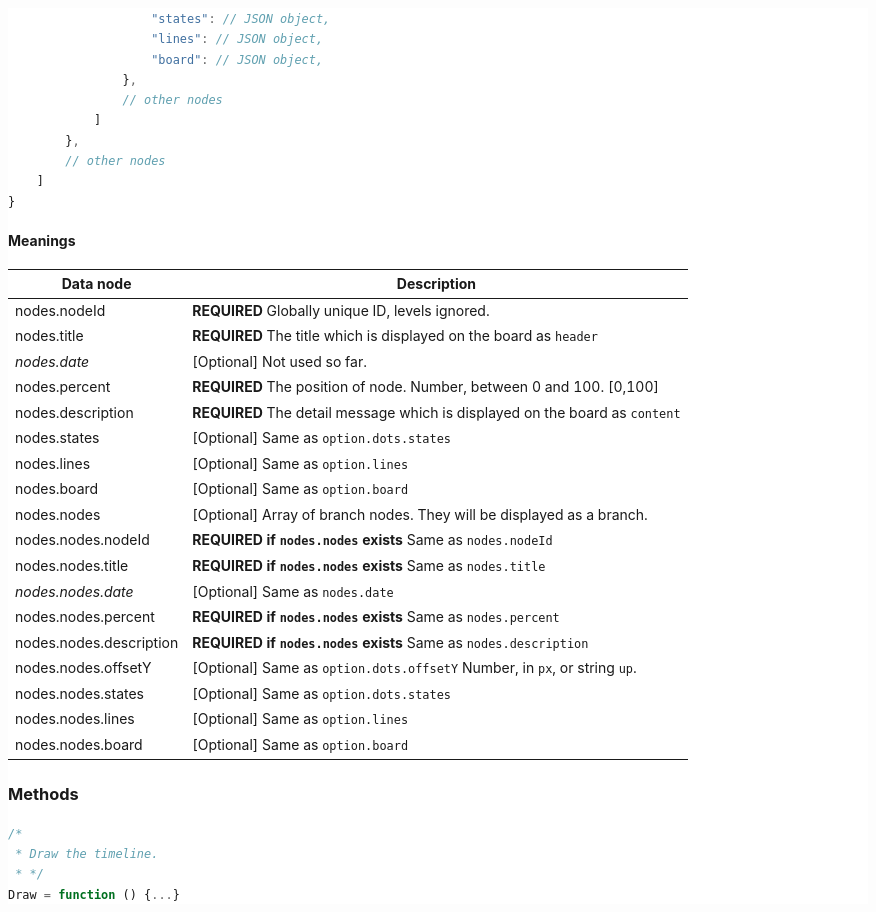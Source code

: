 ```Javascript
                    "states": // JSON object,
                    "lines": // JSON object,
                    "board": // JSON object,
                },
                // other nodes
            ]
        },
        // other nodes
    ]
}
```

#### Meanings

| Data node               | Description                                                                  |
| ----------------------- | ---------------------------------------------------------------------------- |
| nodes.nodeId            | **REQUIRED** Globally unique ID, levels ignored.                             |
| nodes.title             | **REQUIRED** The title which is displayed on the board as `header`           |
| _nodes.date_            | [Optional] Not used so far.                                                  |
| nodes.percent           | **REQUIRED** The position of node. Number, between 0 and 100. [0,100]        |
| nodes.description       | **REQUIRED** The detail message which is displayed on the board as `content` |
| nodes.states            | [Optional] Same as `option.dots.states`                                      |
| nodes.lines             | [Optional] Same as `option.lines`                                            |
| nodes.board             | [Optional] Same as `option.board`                                            |
| nodes.nodes             | [Optional] Array of branch nodes. They will be displayed as a branch.        |
| nodes.nodes.nodeId      | **REQUIRED if `nodes.nodes` exists** Same as `nodes.nodeId`                  |
| nodes.nodes.title       | **REQUIRED if `nodes.nodes` exists** Same as `nodes.title`                   |
| _nodes.nodes.date_      | [Optional] Same as `nodes.date`                                              |
| nodes.nodes.percent     | **REQUIRED if `nodes.nodes` exists** Same as `nodes.percent`                 |
| nodes.nodes.description | **REQUIRED if `nodes.nodes` exists** Same as `nodes.description`             |
| nodes.nodes.offsetY     | [Optional] Same as `option.dots.offsetY` Number, in `px`, or string `up`.    |
| nodes.nodes.states      | [Optional] Same as `option.dots.states`                                      |
| nodes.nodes.lines       | [Optional] Same as `option.lines`                                            |
| nodes.nodes.board       | [Optional] Same as `option.board`                                            |

### Methods

```Javascript
/*
 * Draw the timeline.
 * */
Draw = function () {...}
```
